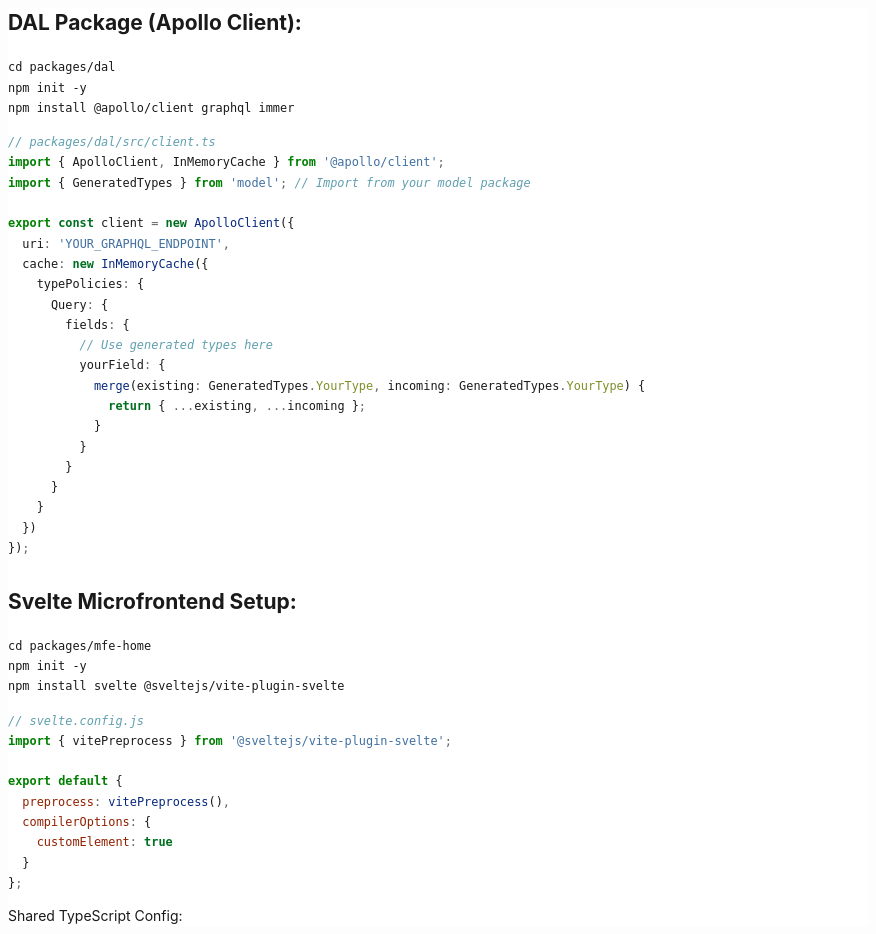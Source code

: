 ## DAL Package (Apollo Client):

```shell
cd packages/dal
npm init -y
npm install @apollo/client graphql immer
```

```typescript
// packages/dal/src/client.ts
import { ApolloClient, InMemoryCache } from '@apollo/client';
import { GeneratedTypes } from 'model'; // Import from your model package

export const client = new ApolloClient({
  uri: 'YOUR_GRAPHQL_ENDPOINT',
  cache: new InMemoryCache({
    typePolicies: {
      Query: {
        fields: {
          // Use generated types here
          yourField: {
            merge(existing: GeneratedTypes.YourType, incoming: GeneratedTypes.YourType) {
              return { ...existing, ...incoming };
            }
          }
        }
      }
    }
  })
});
```

## Svelte Microfrontend Setup:

```shell
cd packages/mfe-home
npm init -y
npm install svelte @sveltejs/vite-plugin-svelte
```

```javascript
// svelte.config.js
import { vitePreprocess } from '@sveltejs/vite-plugin-svelte';

export default {
  preprocess: vitePreprocess(),
  compilerOptions: {
    customElement: true
  }
};
```

Shared TypeScript Config:
